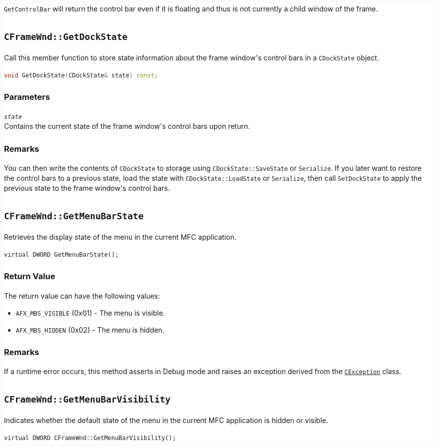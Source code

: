 `GetControlBar` will return the control bar even if it is floating and thus is not currently a child window of the frame.

## <a name="getdockstate"></a> `CFrameWnd::GetDockState`

Call this member function to store state information about the frame window's control bars in a `CDockState` object.

```cpp
void GetDockState(CDockState& state) const;
```

### Parameters

*`state`*<br/>
Contains the current state of the frame window's control bars upon return.

### Remarks

You can then write the contents of `CDockState` to storage using `CDockState::SaveState` or `Serialize`. If you later want to restore the control bars to a previous state, load the state with `CDockState::LoadState` or `Serialize`, then call `SetDockState` to apply the previous state to the frame window's control bars.

## <a name="getmenubarstate"></a> `CFrameWnd::GetMenuBarState`

Retrieves the display state of the menu in the current MFC application.

```
virtual DWORD GetMenuBarState();
```

### Return Value

The return value can have the following values:

- `AFX_MBS_VISIBLE` (0x01) - The menu is visible.

- `AFX_MBS_HIDDEN` (0x02) - The menu is hidden.

### Remarks

If a runtime error occurs, this method asserts in Debug mode and raises an exception derived from the [`CException`](../../mfc/reference/cexception-class.md) class.

## <a name="getmenubarvisibility"></a> `CFrameWnd::GetMenuBarVisibility`

Indicates whether the default state of the menu in the current MFC application is hidden or visible.

```
virtual DWORD CFrameWnd::GetMenuBarVisibility();
```
